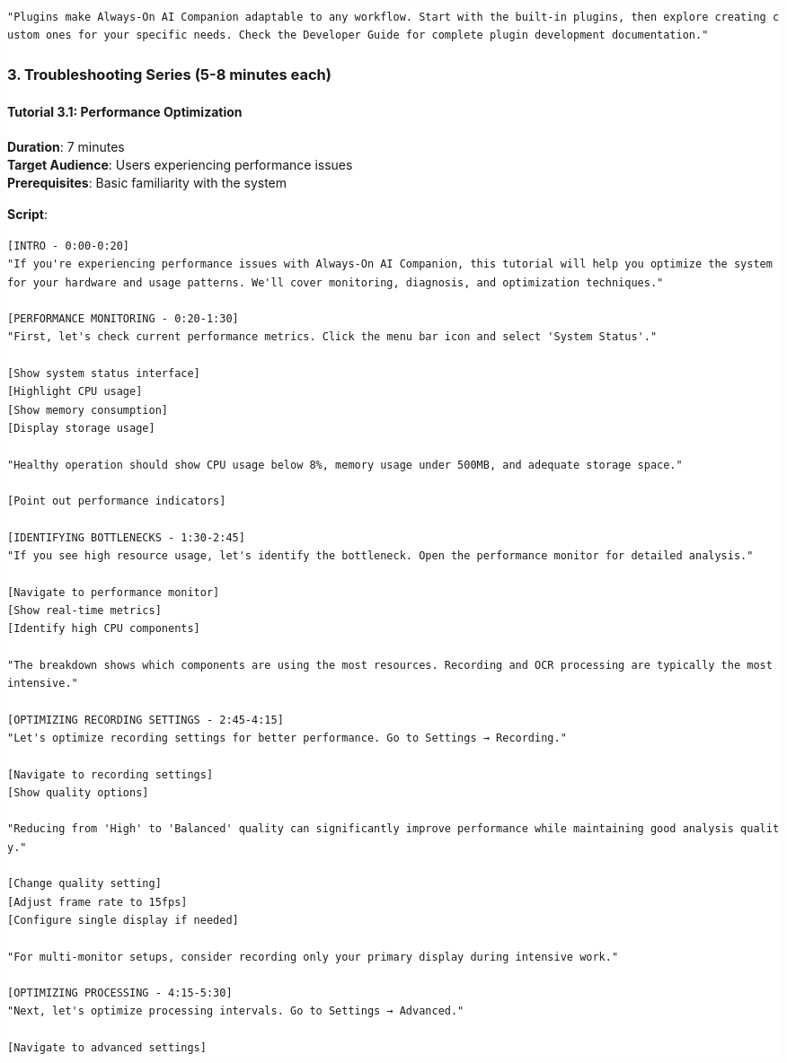 ```
"Plugins make Always-On AI Companion adaptable to any workflow. Start with the built-in plugins, then explore creating custom ones for your specific needs. Check the Developer Guide for complete plugin development documentation."
```

### 3. Troubleshooting Series (5-8 minutes each)

#### Tutorial 3.1: Performance Optimization
**Duration**: 7 minutes  
**Target Audience**: Users experiencing performance issues  
**Prerequisites**: Basic familiarity with the system

**Script**:

```
[INTRO - 0:00-0:20]
"If you're experiencing performance issues with Always-On AI Companion, this tutorial will help you optimize the system for your hardware and usage patterns. We'll cover monitoring, diagnosis, and optimization techniques."

[PERFORMANCE MONITORING - 0:20-1:30]
"First, let's check current performance metrics. Click the menu bar icon and select 'System Status'."

[Show system status interface]
[Highlight CPU usage]
[Show memory consumption]
[Display storage usage]

"Healthy operation should show CPU usage below 8%, memory usage under 500MB, and adequate storage space."

[Point out performance indicators]

[IDENTIFYING BOTTLENECKS - 1:30-2:45]
"If you see high resource usage, let's identify the bottleneck. Open the performance monitor for detailed analysis."

[Navigate to performance monitor]
[Show real-time metrics]
[Identify high CPU components]

"The breakdown shows which components are using the most resources. Recording and OCR processing are typically the most intensive."

[OPTIMIZING RECORDING SETTINGS - 2:45-4:15]
"Let's optimize recording settings for better performance. Go to Settings → Recording."

[Navigate to recording settings]
[Show quality options]

"Reducing from 'High' to 'Balanced' quality can significantly improve performance while maintaining good analysis quality."

[Change quality setting]
[Adjust frame rate to 15fps]
[Configure single display if needed]

"For multi-monitor setups, consider recording only your primary display during intensive work."

[OPTIMIZING PROCESSING - 4:15-5:30]
"Next, let's optimize processing intervals. Go to Settings → Advanced."

[Navigate to advanced settings]
```